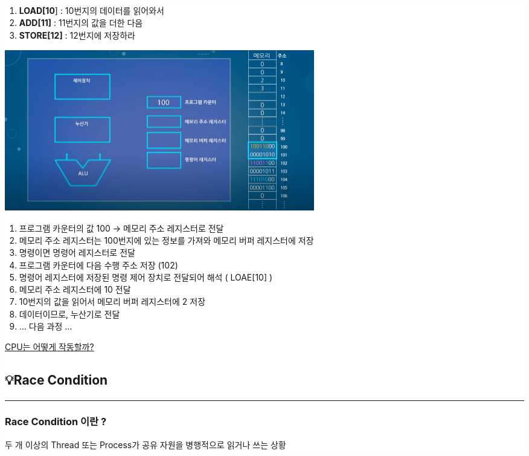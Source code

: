 1. **LOAD[10**] : 10번지의 데이터를 읽어와서
2. **ADD[11]** : 11번지의 값을 더한 다음
3. **STORE[12]** : 12번지에 저장하라

<img src="병행제어Ⅰ.assets/Untitled%202.png" alt="Untitled" style="zoom:50%;" />

1. 프로그램 카운터의 값 100 → 메모리 주소 레지스터로 전달
2. 메모리 주소 레지스터는 100번지에 있는 정보를 가져와 메모리 버퍼 레지스터에 저장
3. 명령이면 명령어 레지스터로 전달
4. 프로그램 카운터에 다음 수행 주소 저장 (102)
5. 명령어 레지스터에 저장된 명령 제어 장치로 전달되어 해석 ( LOAE[10] )
6. 메모리 주소 레지스터에 10 전달
7. 10번지의 값을 읽어서 메모리 버퍼 레지스터에 2 저장
8. 데이터이므로, 누산기로 전달
9. … 다음 과정 …

[CPU는 어떻게 작동할까?](https://www.youtube.com/watch?v=Fg00LN30Ezg)

## 💡Race Condition

---

### Race Condition 이란 ?

두 개 이상의 Thread 또는 Process가 공유 자원을 병행적으로 읽거나 쓰는 상황

